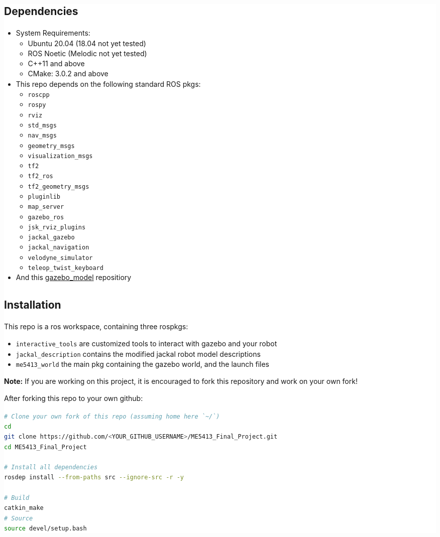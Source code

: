 ## Dependencies

* System Requirements:
  * Ubuntu 20.04 (18.04 not yet tested)
  * ROS Noetic (Melodic not yet tested)
  * C++11 and above
  * CMake: 3.0.2 and above
* This repo depends on the following standard ROS pkgs:
  * `roscpp`
  * `rospy`
  * `rviz`
  * `std_msgs`
  * `nav_msgs`
  * `geometry_msgs`
  * `visualization_msgs`
  * `tf2`
  * `tf2_ros`
  * `tf2_geometry_msgs`
  * `pluginlib`
  * `map_server`
  * `gazebo_ros`
  * `jsk_rviz_plugins`
  * `jackal_gazebo`
  * `jackal_navigation`
  * `velodyne_simulator`
  * `teleop_twist_keyboard`
* And this [gazebo_model](https://github.com/osrf/gazebo_models) repositiory

## Installation

This repo is a ros workspace, containing three rospkgs:

* `interactive_tools` are customized tools to interact with gazebo and your robot
* `jackal_description` contains the modified jackal robot model descriptions
* `me5413_world` the main pkg containing the gazebo world, and the launch files

**Note:** If you are working on this project, it is encouraged to fork this repository and work on your own fork!

After forking this repo to your own github:

```bash
# Clone your own fork of this repo (assuming home here `~/`)
cd
git clone https://github.com/<YOUR_GITHUB_USERNAME>/ME5413_Final_Project.git
cd ME5413_Final_Project

# Install all dependencies
rosdep install --from-paths src --ignore-src -r -y

# Build
catkin_make
# Source 
source devel/setup.bash
```
